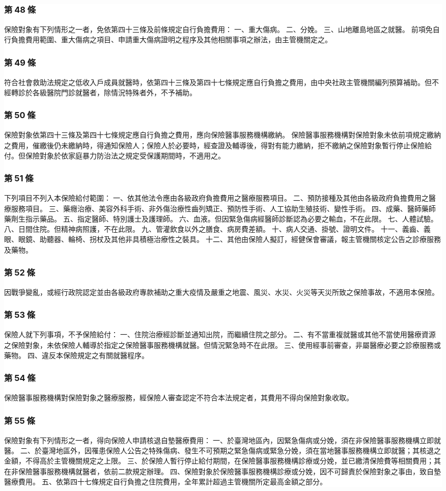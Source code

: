 ### 第 48 條
保險對象有下列情形之一者，免依第四十三條及前條規定自行負擔費用：
一、重大傷病。
二、分娩。
三、山地離島地區之就醫。
前項免自行負擔費用範圍、重大傷病之項目、申請重大傷病證明之程序及其他相關事項之辦法，由主管機關定之。

### 第 49 條
符合社會救助法規定之低收入戶成員就醫時，依第四十三條及第四十七條規定應自行負擔之費用，由中央社政主管機關編列預算補助。但不經轉診於各級醫院門診就醫者，除情況特殊者外，不予補助。

### 第 50 條
保險對象依第四十三條及第四十七條規定應自行負擔之費用，應向保險醫事服務機構繳納。
保險醫事服務機構對保險對象未依前項規定繳納之費用，催繳後仍未繳納時，得通知保險人；保險人於必要時，經查證及輔導後，得對有能力繳納，拒不繳納之保險對象暫行停止保險給付。但保險對象於依家庭暴力防治法之規定受保護期間時，不適用之。

### 第 51 條
下列項目不列入本保險給付範圍：
一、依其他法令應由各級政府負擔費用之醫療服務項目。
二、預防接種及其他由各級政府負擔費用之醫療服務項目。
三、藥癮治療、美容外科手術、非外傷治療性齒列矯正、預防性手術、人工協助生殖技術、變性手術。
四、成藥、醫師藥師藥劑生指示藥品。
五、指定醫師、特別護士及護理師。
六、血液。但因緊急傷病經醫師診斷認為必要之輸血，不在此限。
七、人體試驗。
八、日間住院。但精神病照護，不在此限。
九、管灌飲食以外之膳食、病房費差額。
十、病人交通、掛號、證明文件。
十一、義齒、義眼、眼鏡、助聽器、輪椅、拐杖及其他非具積極治療性之裝具。
十二、其他由保險人擬訂，經健保會審議，報主管機關核定公告之診療服務及藥物。

### 第 52 條
因戰爭變亂，或經行政院認定並由各級政府專款補助之重大疫情及嚴重之地震、風災、水災、火災等天災所致之保險事故，不適用本保險。

### 第 53 條
保險人就下列事項，不予保險給付：
一、住院治療經診斷並通知出院，而繼續住院之部分。
二、有不當重複就醫或其他不當使用醫療資源之保險對象，未依保險人輔導於指定之保險醫事服務機構就醫。但情況緊急時不在此限。
三、使用經事前審查，非屬醫療必要之診療服務或藥物。
四、違反本保險規定之有關就醫程序。

### 第 54 條
保險醫事服務機構對保險對象之醫療服務，經保險人審查認定不符合本法規定者，其費用不得向保險對象收取。

### 第 55 條
保險對象有下列情形之一者，得向保險人申請核退自墊醫療費用：
一、於臺灣地區內，因緊急傷病或分娩，須在非保險醫事服務機構立即就醫。
二、於臺灣地區外，因罹患保險人公告之特殊傷病、發生不可預期之緊急傷病或緊急分娩，須在當地醫事服務機構立即就醫；其核退之金額，不得高於主管機關規定之上限。
三、於保險人暫行停止給付期間，在保險醫事服務機構診療或分娩，並已繳清保險費等相關費用；其在非保險醫事服務機構就醫者，依前二款規定辦理。
四、保險對象於保險醫事服務機構診療或分娩，因不可歸責於保險對象之事由，致自墊醫療費用。
五、依第四十七條規定自行負擔之住院費用，全年累計超過主管機關所定最高金額之部分。
